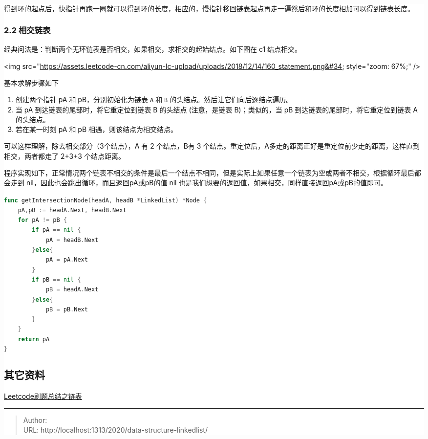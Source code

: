 得到环的起点后，快指针再跑一圈就可以得到环的长度，相应的，慢指针移回链表起点再走一遍然后和环的长度相加可以得到链表长度。

### 2.2 相交链表

经典问法是：判断两个无环链表是否相交，如果相交，求相交的起始结点。如下图在 c1 结点相交。

&lt;img src=&#34;https://assets.leetcode-cn.com/aliyun-lc-upload/uploads/2018/12/14/160_statement.png&#34; style=&#34;zoom: 67%;&#34; /&gt;

基本求解步骤如下

1. 创建两个指针 pA 和 pB，分别初始化为链表 `A` 和 `B` 的头结点。然后让它们向后逐结点遍历。
2. 当 pA 到达链表的尾部时，将它重定位到链表 B 的头结点 (注意，是链表 B)；类似的，当 pB 到达链表的尾部时，将它重定位到链表 A 的头结点。
3. 若在某一时刻 pA 和 pB 相遇，则该结点为相交结点。

可以这样理解，除去相交部分（3个结点），A 有 2 个结点，B有 3 个结点。重定位后，A多走的距离正好是重定位前少走的距离，这样直到相交，两者都走了 2&#43;3&#43;3 个结点距离。

程序实现如下，正常情况两个链表不相交的条件是最后一个结点不相同，但是实际上如果任意一个链表为空或两者不相交，根据循环最后都会走到 nil，因此也会跳出循环，而且返回pA或pB的值 nil 也是我们想要的返回值，如果相交，同样直接返回pA或pB的值即可。

```go
func getIntersectionNode(headA, headB *LinkedList) *Node {
    pA,pB := headA.Next, headB.Next
    for pA != pB {
        if pA == nil {
            pA = headB.Next
        }else{
            pA = pA.Next
        }
        if pB == nil {
            pB = headA.Next
        }else{
            pB = pB.Next
        }
    }
    return pA
}
```

## 其它资料

[Leetcode刷题总结之链表](https://xiaoneng.blog.csdn.net/article/details/104007259)

---

> Author:   
> URL: http://localhost:1313/2020/data-structure-linkedlist/  


